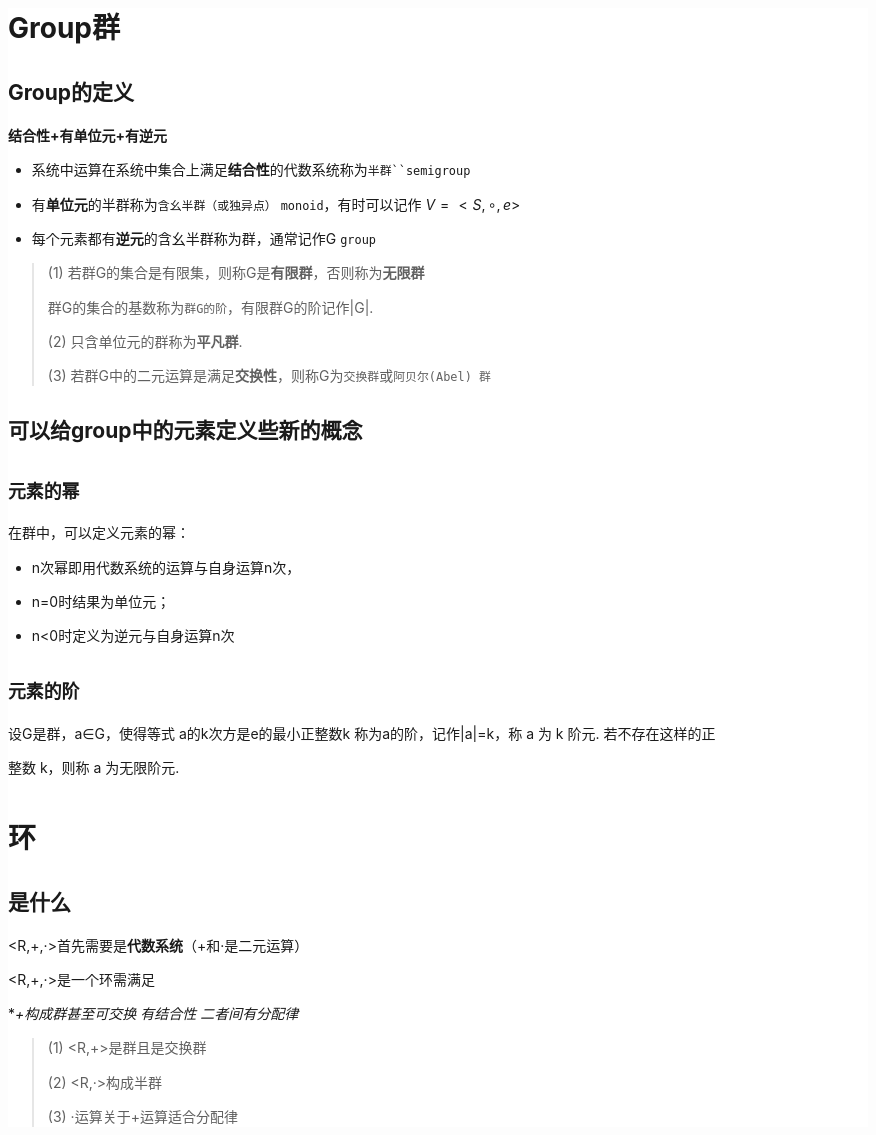 # Group群

## Group的定义

**结合性+有单位元+有逆元**

- 系统中运算在系统中集合上满足**结合性**的代数系统称为`半群``semigroup`

- 有**单位元**的半群称为`含幺半群（或独异点）` `monoid`，有时可以记作 $V=<S,\circ ,e>$

- 每个元素都有**逆元**的含幺半群称为群，通常记作G `group`

> (1) 若群G的集合是有限集，则称G是**有限群**，否则称为**无限群**
> 
> 群G的集合的基数称为`群G的阶`，有限群G的阶记作|G|.
> 
> (2) 只含单位元的群称为**平凡群**.
> 
> (3) 若群G中的二元运算是满足**交换性**，则称G为`交换群`或`阿贝尔(Abel) 群`

## 可以给group中的元素定义些新的概念

## `元素的幂`

在群中，可以定义元素的幂：

- n次幂即用代数系统的运算与自身运算n次，

- n=0时结果为单位元；

- n<0时定义为逆元与自身运算n次

## `元素的阶`

设G是群，a∈G，使得等式 a的k次方是e的最小正整数k 称为a的阶，记作|a|=k，称 a 为 k 阶元. 若不存在这样的正

整数 k，则称 a 为无限阶元.

# 环

## 是什么

<R,+,·>首先需要是**代数系统**（+和·是二元运算）

<R,+,·>是一个环需满足

**+构成群甚至可交换  *有结合性 二者间有分配律**

> (1) <R,+>是群且是交换群
> 
> (2) <R,·>构成半群
> 
> (3) ·运算关于+运算适合分配律
